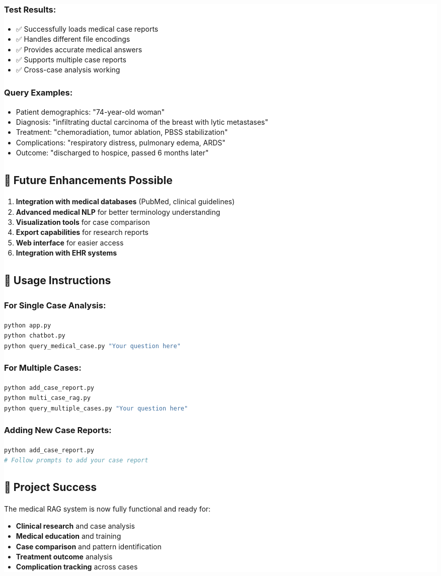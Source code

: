 ### **Test Results:**
- ✅ Successfully loads medical case reports
- ✅ Handles different file encodings
- ✅ Provides accurate medical answers
- ✅ Supports multiple case reports
- ✅ Cross-case analysis working

### **Query Examples:**
- Patient demographics: "74-year-old woman"
- Diagnosis: "infiltrating ductal carcinoma of the breast with lytic metastases"
- Treatment: "chemoradiation, tumor ablation, PBSS stabilization"
- Complications: "respiratory distress, pulmonary edema, ARDS"
- Outcome: "discharged to hospice, passed 6 months later"

## 🚀 Future Enhancements Possible

1. **Integration with medical databases** (PubMed, clinical guidelines)
2. **Advanced medical NLP** for better terminology understanding
3. **Visualization tools** for case comparison
4. **Export capabilities** for research reports
5. **Web interface** for easier access
6. **Integration with EHR systems**

## 📝 Usage Instructions

### **For Single Case Analysis:**
```bash
python app.py
python chatbot.py
python query_medical_case.py "Your question here"
```

### **For Multiple Cases:**
```bash
python add_case_report.py
python multi_case_rag.py
python query_multiple_cases.py "Your question here"
```

### **Adding New Case Reports:**
```bash
python add_case_report.py
# Follow prompts to add your case report
```

## 🎉 Project Success

The medical RAG system is now fully functional and ready for:
- **Clinical research** and case analysis
- **Medical education** and training
- **Case comparison** and pattern identification
- **Treatment outcome** analysis
- **Complication tracking** across cases
